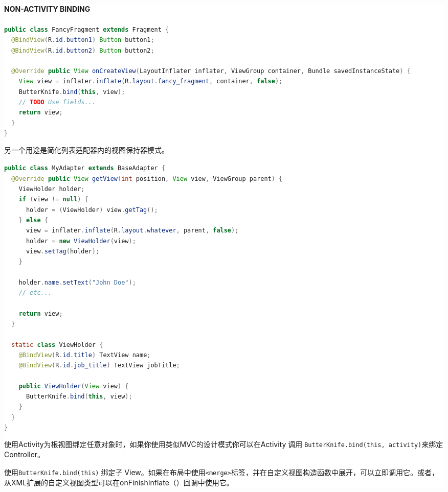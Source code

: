 #### NON-ACTIVITY BINDING

```java
public class FancyFragment extends Fragment {
  @BindView(R.id.button1) Button button1;
  @BindView(R.id.button2) Button button2;

  @Override public View onCreateView(LayoutInflater inflater, ViewGroup container, Bundle savedInstanceState) {
    View view = inflater.inflate(R.layout.fancy_fragment, container, false);
    ButterKnife.bind(this, view);
    // TODO Use fields...
    return view;
  }
}
```

另一个用途是简化列表适配器内的视图保持器模式。

```java
public class MyAdapter extends BaseAdapter {
  @Override public View getView(int position, View view, ViewGroup parent) {
    ViewHolder holder;
    if (view != null) {
      holder = (ViewHolder) view.getTag();
    } else {
      view = inflater.inflate(R.layout.whatever, parent, false);
      holder = new ViewHolder(view);
      view.setTag(holder);
    }

    holder.name.setText("John Doe");
    // etc...

    return view;
  }

  static class ViewHolder {
    @BindView(R.id.title) TextView name;
    @BindView(R.id.job_title) TextView jobTitle;

    public ViewHolder(View view) {
      ButterKnife.bind(this, view);
    }
  }
}
```

使用Activity为根视图绑定任意对象时，如果你使用类似MVC的设计模式你可以在Activity 调用 `ButterKnife.bind(this, activity)`来绑定Controller。

使用`ButterKnife.bind(this)` 绑定子 View。如果在布局中使用`<merge>`标签，并在自定义视图构造函数中展开，可以立即调用它。或者，从XML扩展的自定义视图类型可以在onFinishInflate（）回调中使用它。
